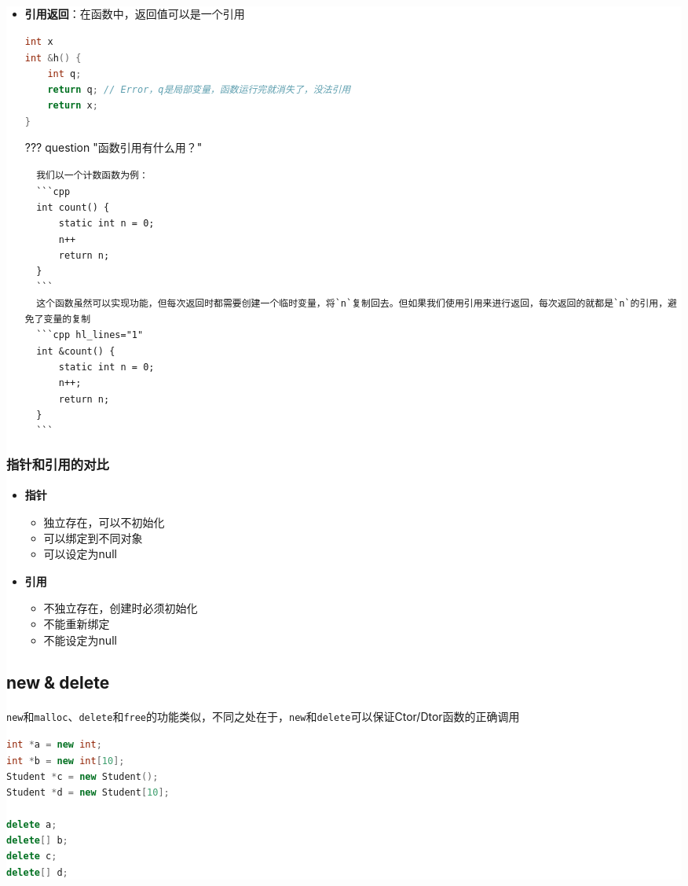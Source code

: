 - **引用返回**：在函数中，返回值可以是一个引用
    ```cpp hl_lines="2"
    int x
    int &h() {
        int q;
        return q; // Error，q是局部变量，函数运行完就消失了，没法引用
        return x;
    }
    ```

    ??? question "函数引用有什么用？"

        我们以一个计数函数为例：
        ```cpp
        int count() {
            static int n = 0;
            n++
            return n;
        }
        ```
        这个函数虽然可以实现功能，但每次返回时都需要创建一个临时变量，将`n`复制回去。但如果我们使用引用来进行返回，每次返回的就都是`n`的引用，避免了变量的复制
        ```cpp hl_lines="1"
        int &count() {
            static int n = 0;
            n++;
            return n;
        }
        ```

### **指针和引用的对比**

<div class="grid cards" markdown>

-   __指针__

    - 独立存在，可以不初始化
    - 可以绑定到不同对象
    - 可以设定为null

-   __引用__

    - 不独立存在，创建时必须初始化
    - 不能重新绑定
    - 不能设定为null

</div>

## **new & delete**

`new`和`malloc`、`delete`和`free`的功能类似，不同之处在于，`new`和`delete`可以保证Ctor/Dtor函数的正确调用

```cpp hl_lines="7 9"
int *a = new int;
int *b = new int[10];
Student *c = new Student();
Student *d = new Student[10];

delete a;
delete[] b;
delete c;
delete[] d;
```
